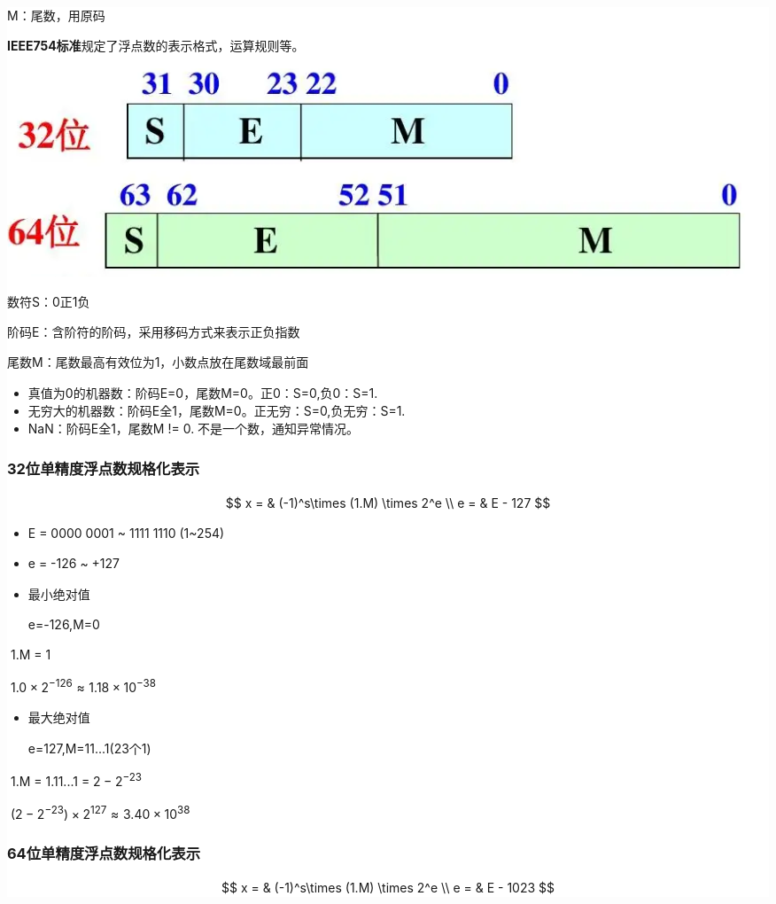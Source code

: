 M：尾数，用原码

**IEEE754标准**规定了浮点数的表示格式，运算规则等。

![image-20240518121929084](./%E8%AE%A1%E7%BB%84.assets/image-20240518121929084.png)

数符S：0正1负

阶码E：含阶符的阶码，采用移码方式来表示正负指数

尾数M：尾数最高有效位为1，小数点放在尾数域最前面

- 真值为0的机器数：阶码E=0，尾数M=0。正0：S=0,负0：S=1.
- 无穷大的机器数：阶码E全1，尾数M=0。正无穷：S=0,负无穷：S=1.
- NaN：阶码E全1，尾数M != 0. 不是一个数，通知异常情况。

### 32位单精度浮点数规格化表示

$$
x = & (-1)^s\times (1.M) \times 2^e \\
e = & E - 127
$$

- E = 0000 0001 ~ 1111 1110 (1~254)

- e = -126 ~ +127

- 最小绝对值

    e=-126,M=0

​	1.M = 1

​	$1.0 \times 2^{-126} \approx 1.18 \times 10^{-38}$

- 最大绝对值

    e=127,M=11...1(23个1)

​	1.M = 1.11...1 = $2 - 2^{-23}$

​	$(2-2^{-23}) \times 2^{127} \approx 3.40 \times 10^{38}$

### 64位单精度浮点数规格化表示

$$
x = & (-1)^s\times (1.M) \times 2^e \\
e = & E - 1023
$$
